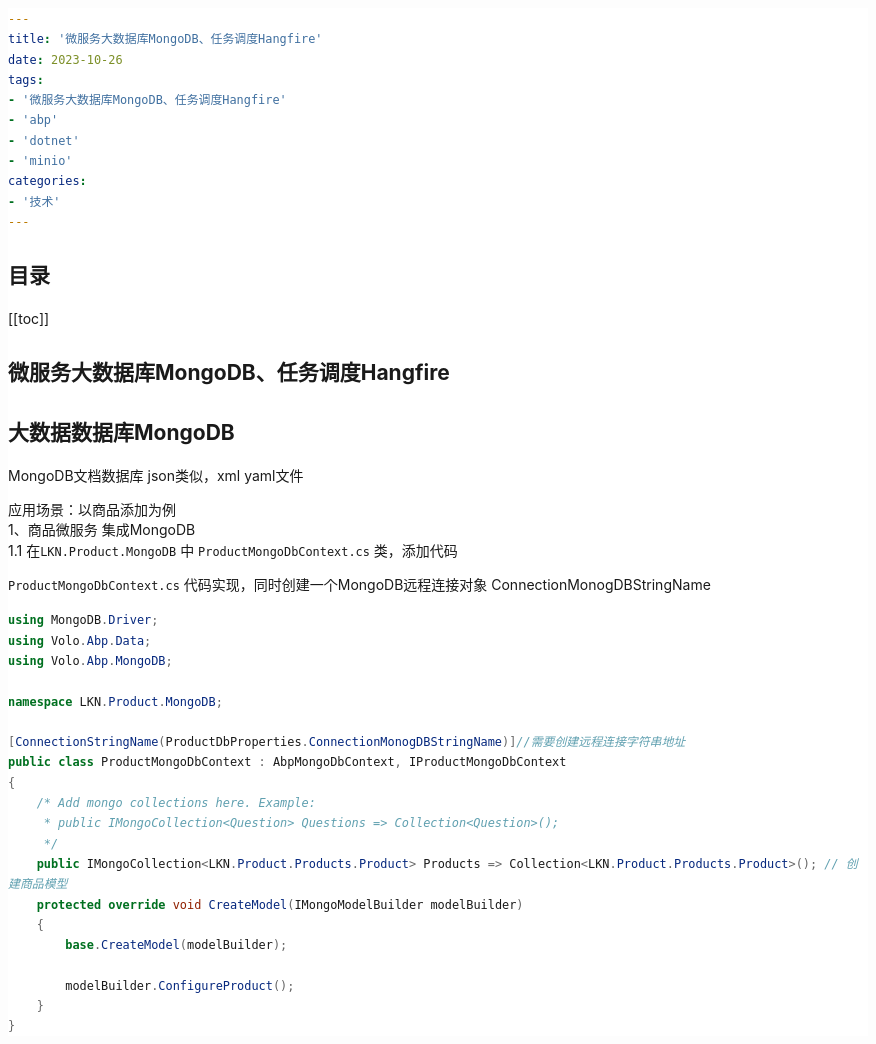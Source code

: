 ```yaml
---
title: '微服务大数据库MongoDB、任务调度Hangfire'
date: 2023-10-26 
tags:
- '微服务大数据库MongoDB、任务调度Hangfire'
- 'abp'
- 'dotnet'
- 'minio'
categories:
- '技术'
---
```


## 目录
[[toc]]

## 微服务大数据库MongoDB、任务调度Hangfire

## 大数据数据库MongoDB
MongoDB文档数据库 json类似，xml yaml文件  

应用场景：以商品添加为例  
1、商品微服务 集成MongoDB  
1.1 在`LKN.Product.MongoDB` 中 `ProductMongoDbContext.cs` 类，添加代码  

`ProductMongoDbContext.cs`  代码实现，同时创建一个MongoDB远程连接对象 ConnectionMonogDBStringName  
``` c# 
using MongoDB.Driver;
using Volo.Abp.Data;
using Volo.Abp.MongoDB;

namespace LKN.Product.MongoDB;

[ConnectionStringName(ProductDbProperties.ConnectionMonogDBStringName)]//需要创建远程连接字符串地址
public class ProductMongoDbContext : AbpMongoDbContext, IProductMongoDbContext
{
    /* Add mongo collections here. Example:
     * public IMongoCollection<Question> Questions => Collection<Question>();
     */
    public IMongoCollection<LKN.Product.Products.Product> Products => Collection<LKN.Product.Products.Product>(); // 创建商品模型
    protected override void CreateModel(IMongoModelBuilder modelBuilder)
    {
        base.CreateModel(modelBuilder);

        modelBuilder.ConfigureProduct();
    }
}

```

